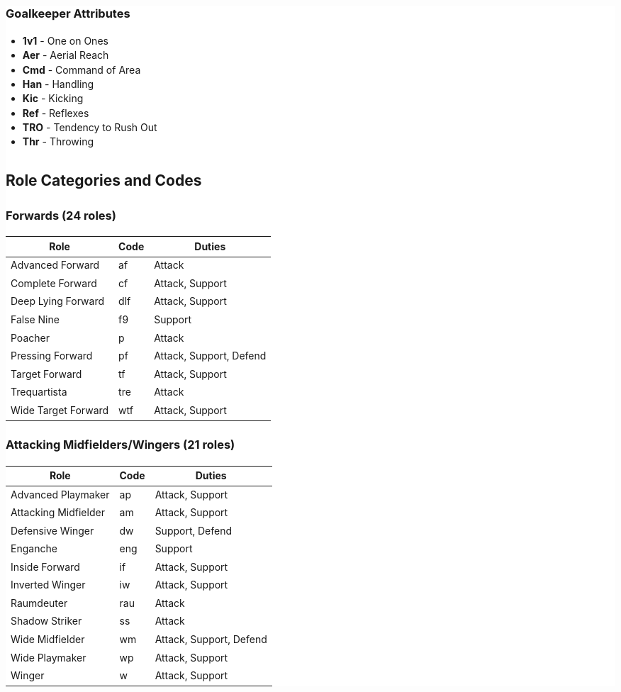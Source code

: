 ### Goalkeeper Attributes
- **1v1** - One on Ones
- **Aer** - Aerial Reach
- **Cmd** - Command of Area
- **Han** - Handling
- **Kic** - Kicking
- **Ref** - Reflexes
- **TRO** - Tendency to Rush Out
- **Thr** - Throwing

## Role Categories and Codes

### Forwards (24 roles)
| Role | Code | Duties |
|------|------|--------|
| Advanced Forward | af | Attack |
| Complete Forward | cf | Attack, Support |
| Deep Lying Forward | dlf | Attack, Support |
| False Nine | f9 | Support |
| Poacher | p | Attack |
| Pressing Forward | pf | Attack, Support, Defend |
| Target Forward | tf | Attack, Support |
| Trequartista | tre | Attack |
| Wide Target Forward | wtf | Attack, Support |

### Attacking Midfielders/Wingers (21 roles)
| Role | Code | Duties |
|------|------|--------|
| Advanced Playmaker | ap | Attack, Support |
| Attacking Midfielder | am | Attack, Support |
| Defensive Winger | dw | Support, Defend |
| Enganche | eng | Support |
| Inside Forward | if | Attack, Support |
| Inverted Winger | iw | Attack, Support |
| Raumdeuter | rau | Attack |
| Shadow Striker | ss | Attack |
| Wide Midfielder | wm | Attack, Support, Defend |
| Wide Playmaker | wp | Attack, Support |
| Winger | w | Attack, Support |
